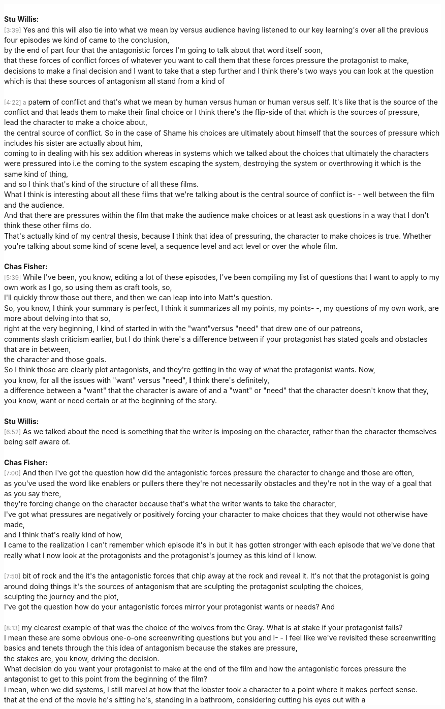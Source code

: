   <br /> <b data-spk="1" title="">Stu Willis:</b><br /> <small style="opacity: 0.5;">[3:39]</small> Yes and this will also tie into what we mean by versus audience having listened to our key learning's over all the previous four episodes we kind of came to the conclusion,<br /> by the end of part four that the antagonistic forces I'm going to talk about that word itself soon,<br /> that these forces of conflict forces of whatever you want to call them that these forces pressure the protagonist to make,<br /> decisions to make a final decision and I want to take that a step further and I think there's two ways you can look at the question which is that these sources of antagonism all stand from a kind of<br /> <br /> <small style="opacity: 0.5;">[4:22] a</small> pate<b>rn</b> of conflict and that's what we mean by human versus human or human versus self. It's like that is the source of the conflict and that leads them to make their final choice or I think there's the flip-side of that which is the sources of pressure,<br /> lead the character to make a choice about,<br /> the central source of conflict. So in the case of Shame his choices are ultimately about himself that the sources of pressure which includes his sister are actually about him,<br /> coming to in dealing with his sex addition whereas in systems which we talked about the choices that ultimately the characters were pressured into i.e the coming to the system escaping the system, destroying the system or overthrowing it which is the same kind of thing,<br /> and so I think that's kind of the structure of all these films.<br /> What I think is interesting about all these films that we're talking about is the central source of conflict is- - well between the film and the audience.<br /> And that there are pressures within the film that make the audience make choices or at least ask questions in a way that I don't think these other films do.<br /> That's actually kind of my central thesis, because <b>I</b> think that idea of pressuring, the character to make choices is true. Whether you're talking about some kind of scene level, a sequence level and act level or over the whole film.<br /> <br /> <b data-spk="0" title="">Chas Fisher:</b><br /> <small style="opacity: 0.5;">[5:39]</small> While I've been, you know, editing a lot of these episodes, I've been compiling my list of questions that I want to apply to my own work as I go, so using them as craft tools, so,<br />I'll quickly throw those out there, and then we can leap into into Matt's question.<br /> So, you know, I think your summary is perfect, I think it summarizes all my points, my points- -, my questions of my own work, are more about delving into that so,<br /> right at the very beginning, I kind of started in with the "want"versus "need" that drew one of our patreons,<br /> comments slash criticism earlier, but I do think there's a difference between if your protagonist has stated goals and obstacles that are in between,<br /> the character and those goals.<br /> So I think those are clearly plot antagonists, and they're getting in the way of what the protagonist wants. Now,<br /> you know, for all the issues with "want" versus "need", <b>I</b> think there's definitely,<br /> a difference between a "want" that the character is aware of and a "want" or "need" that the character doesn't know that they, you know, want or need certain or at the beginning of the story.<br /> <br /> <b data-spk="1" title="">Stu Willis:</b><br /> <small style="opacity: 0.5;">[6:52]</small> As we talked about the need is something that the writer is imposing on the character, rather than the character themselves being self aware of.<br /> <br /> <b data-spk="0" title="">Chas Fisher:</b><br /> <small style="opacity: 0.5;">[7:00]</small> And then I've got the question how did the antagonistic forces pressure the character to change and those are often,<br /> as you've used the word like enablers or pullers there they're not necessarily obstacles and they're not in the way of a goal that as you say there,<br /> they're forcing change on the character because that's what the writer wants to take the character,<br /> I've got what pressures are negatively or positively forcing your character to make choices that they would not otherwise have made,<br /> and I think that's really kind of how,<br /><b>I</b> came to the realization I can't remember which episode it's in but it has gotten stronger with each episode that we've done that really what I now look at the protagonists and the protagonist's journey as this kind of I know.<br /> <br /> <small style="opacity: 0.5;">[7:50]</small> bit of rock and the it's the antagonistic forces that chip away at the rock and reveal it. It's not that the protagonist is going around doing things it's the sources of antagonism that are sculpting the protagonist sculpting the choices,<br /> sculpting the journey and the plot,<br /> I've got the question how do your antagonistic forces mirror your protagonist wants or needs? And<br /> <br /> <small style="opacity: 0.5;">[8:13]</small> my clearest example of that was the choice of the wolves from the Gray. What is at stake if your protagonist fails?<br /> I mean these are some obvious one-o-one screenwriting questions but you and I- - I feel like we've revisited these screenwriting basics and tenets through the this idea of antagonism because the stakes are pressure,<br /> the stakes are, you know, driving the decision.<br /> What decision do you want your protagonist to make at the end of the film and how the antagonistic forces pressure the antagonist to get to this point from the beginning of the film?<br /> I mean, when we did systems, I still marvel at how that the lobster took a character to a point where it makes perfect sense.<br /> that at the end of the movie he's sitting he's, standing in a bathroom, considering cutting his eyes out with a